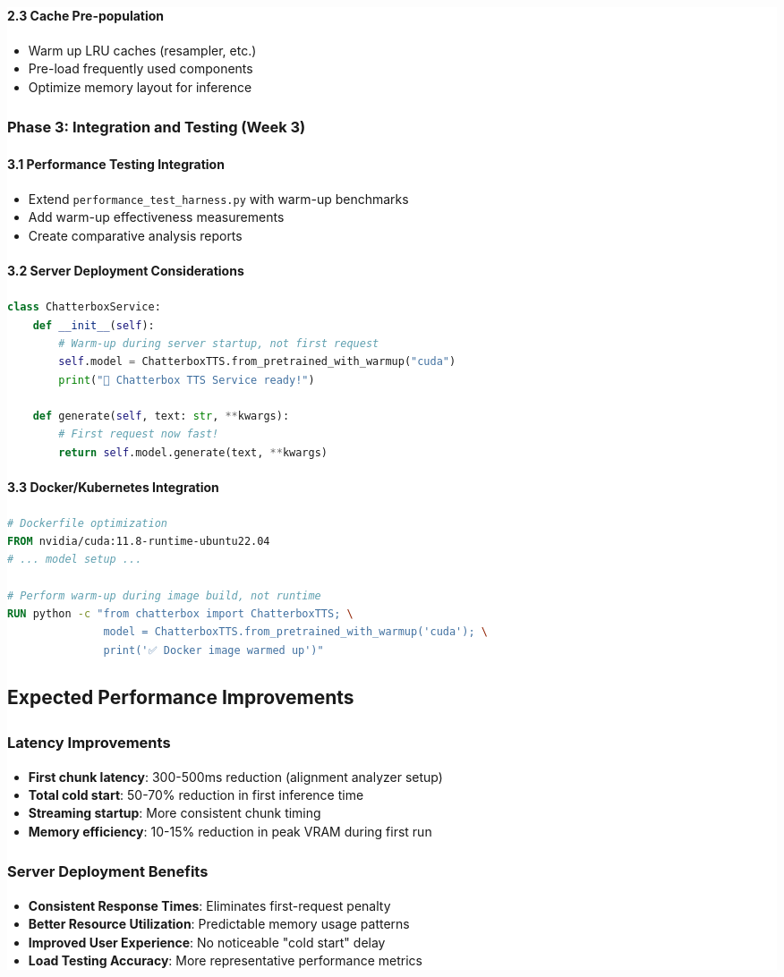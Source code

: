 #### 2.3 Cache Pre-population
- Warm up LRU caches (resampler, etc.)
- Pre-load frequently used components
- Optimize memory layout for inference

### Phase 3: Integration and Testing (Week 3)

#### 3.1 Performance Testing Integration
- Extend `performance_test_harness.py` with warm-up benchmarks
- Add warm-up effectiveness measurements  
- Create comparative analysis reports

#### 3.2 Server Deployment Considerations
```python
class ChatterboxService:
    def __init__(self):
        # Warm-up during server startup, not first request
        self.model = ChatterboxTTS.from_pretrained_with_warmup("cuda")
        print("🚀 Chatterbox TTS Service ready!")
    
    def generate(self, text: str, **kwargs):
        # First request now fast!
        return self.model.generate(text, **kwargs)
```

#### 3.3 Docker/Kubernetes Integration
```dockerfile
# Dockerfile optimization
FROM nvidia/cuda:11.8-runtime-ubuntu22.04
# ... model setup ...

# Perform warm-up during image build, not runtime
RUN python -c "from chatterbox import ChatterboxTTS; \
               model = ChatterboxTTS.from_pretrained_with_warmup('cuda'); \
               print('✅ Docker image warmed up')"
```

## Expected Performance Improvements

### Latency Improvements
- **First chunk latency**: 300-500ms reduction (alignment analyzer setup)
- **Total cold start**: 50-70% reduction in first inference time
- **Streaming startup**: More consistent chunk timing
- **Memory efficiency**: 10-15% reduction in peak VRAM during first run

### Server Deployment Benefits
- **Consistent Response Times**: Eliminates first-request penalty
- **Better Resource Utilization**: Predictable memory usage patterns
- **Improved User Experience**: No noticeable "cold start" delay
- **Load Testing Accuracy**: More representative performance metrics
